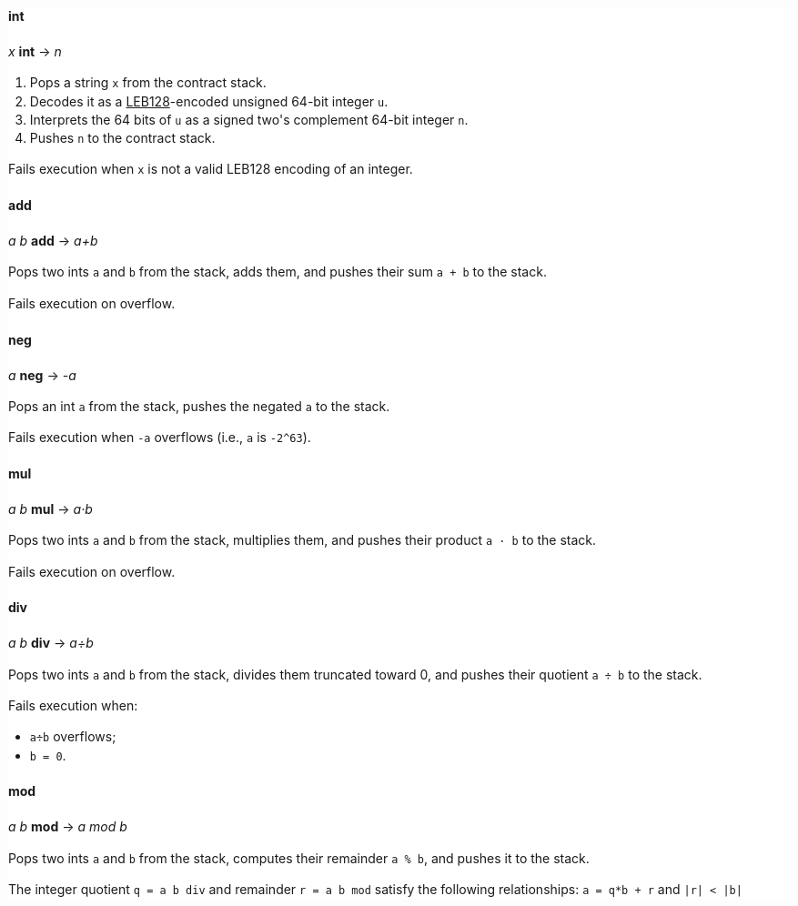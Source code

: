 #### int

_x_ **int** → _n_

1. Pops a string `x` from the contract stack.
2. Decodes it as a
   [LEB128](https://en.wikipedia.org/wiki/LEB128)-encoded unsigned
   64-bit integer `u`.
3. Interprets the 64 bits of `u` as a signed two's complement 64-bit
   integer `n`.
4. Pushes `n` to the contract stack.

Fails execution when `x` is not a valid LEB128 encoding of an integer.

#### add

_a b_ **add** → _a+b_

Pops two ints `a` and `b` from the stack, adds them, and pushes their
sum `a + b` to the stack.

Fails execution on overflow.

#### neg

_a_ **neg** → _-a_

Pops an int `a` from the stack, pushes the negated `a` to the stack.

Fails execution when `-a` overflows (i.e., `a` is `-2^63`).

#### mul

_a b_ **mul** → _a·b_

Pops two ints `a` and `b` from the stack, multiplies them, and pushes
their product `a · b` to the stack.

Fails execution on overflow.

#### div

_a b_ **div** → _a÷b_

Pops two ints `a` and `b` from the stack, divides them truncated
toward 0, and pushes their quotient `a ÷ b` to the stack.

Fails execution when:
* `a÷b` overflows;
* `b = 0`.

#### mod

_a b_ **mod** → _a mod b_

Pops two ints `a` and `b` from the stack, computes their remainder `a
% b`, and pushes it to the stack.

The integer quotient `q = a b div` and remainder `r = a b mod` satisfy
the following relationships: `a = q*b + r` and `|r| < |b|`
